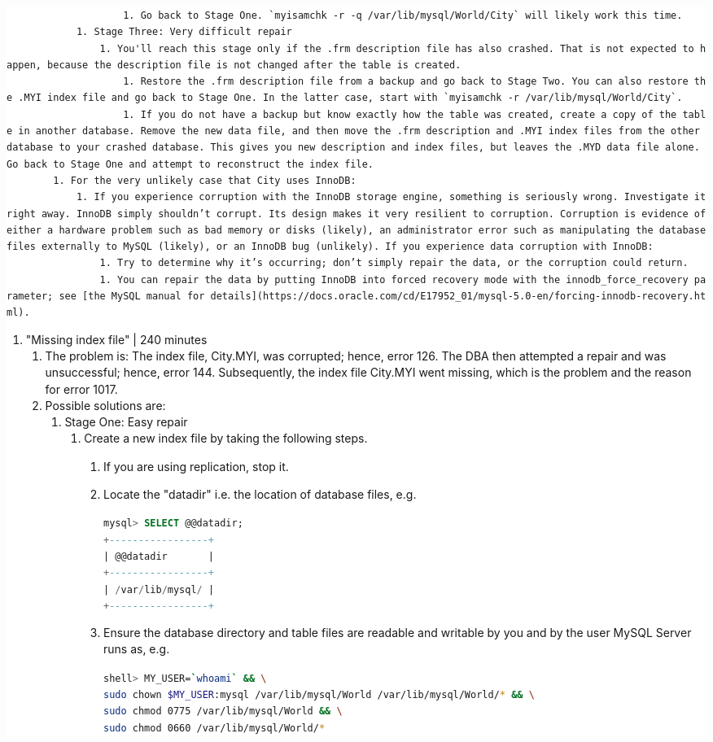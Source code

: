						1. Go back to Stage One. `myisamchk -r -q /var/lib/mysql/World/City` will likely work this time.
				1. Stage Three: Very difficult repair
					1. You'll reach this stage only if the .frm description file has also crashed. That is not expected to happen, because the description file is not changed after the table is created.
						1. Restore the .frm description file from a backup and go back to Stage Two. You can also restore the .MYI index file and go back to Stage One. In the latter case, start with `myisamchk -r /var/lib/mysql/World/City`.
						1. If you do not have a backup but know exactly how the table was created, create a copy of the table in another database. Remove the new data file, and then move the .frm description and .MYI index files from the other database to your crashed database. This gives you new description and index files, but leaves the .MYD data file alone. Go back to Stage One and attempt to reconstruct the index file.
			1. For the very unlikely case that City uses InnoDB:
				1. If you experience corruption with the InnoDB storage engine, something is seriously wrong. Investigate it right away. InnoDB simply shouldn’t corrupt. Its design makes it very resilient to corruption. Corruption is evidence of either a hardware problem such as bad memory or disks (likely), an administrator error such as manipulating the database files externally to MySQL (likely), or an InnoDB bug (unlikely). If you experience data corruption with InnoDB:
					1. Try to determine why it’s occurring; don’t simply repair the data, or the corruption could return. 
					1. You can repair the data by putting InnoDB into forced recovery mode with the innodb_force_recovery parameter; see [the MySQL manual for details](https://docs.oracle.com/cd/E17952_01/mysql-5.0-en/forcing-innodb-recovery.html).
1. "Missing index file" | 240 minutes
	1. The problem is: The index file, City.MYI, was corrupted; hence, error 126. The DBA then attempted a repair and was unsuccessful; hence, error 144. Subsequently, the index file City.MYI went missing, which is the problem and the reason for error 1017. 
	1. Possible solutions are:
	 	1. Stage One: Easy repair	
			1. Create a new index file by taking the following steps.
				1. If you are using replication, stop it.
				1. Locate the "datadir" i.e. the location of database files, e.g.

					```sql
					mysql> SELECT @@datadir;
					+-----------------+
					| @@datadir       |
					+-----------------+
					| /var/lib/mysql/ |
					+-----------------+
					```
				
				1. Ensure the database directory and table files are readable and writable by you and by the user MySQL Server runs as, e.g.

					```sh
					shell> MY_USER=`whoami` && \
					sudo chown $MY_USER:mysql /var/lib/mysql/World /var/lib/mysql/World/* && \
					sudo chmod 0775 /var/lib/mysql/World && \
					sudo chmod 0660 /var/lib/mysql/World/*
					```
